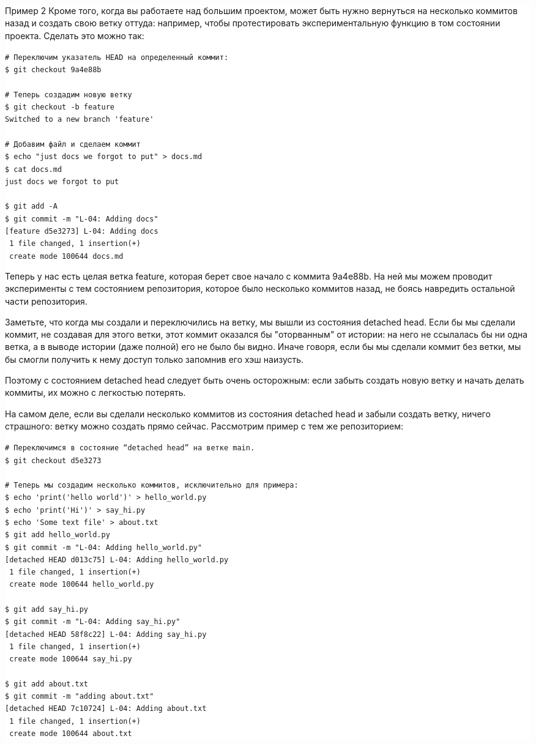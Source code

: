 Пример 2
Кроме того, когда вы работаете над большим проектом, может быть нужно вернуться на несколько коммитов назад и создать свою ветку оттуда: например, чтобы протестировать экспериментальную функцию в том состоянии проекта. Сделать это можно так:

```
# Переключим указатель HEAD на определенный коммит:
$ git checkout 9a4e88b

# Теперь создадим новую ветку
$ git checkout -b feature
Switched to a new branch 'feature'

# Добавим файл и сделаем коммит
$ echo "just docs we forgot to put" > docs.md
$ cat docs.md
just docs we forgot to put

$ git add -A
$ git commit -m "L-04: Adding docs"
[feature d5e3273] L-04: Adding docs
 1 file changed, 1 insertion(+)
 create mode 100644 docs.md
```

Теперь у нас есть целая ветка feature, которая берет свое начало с коммита 9a4e88b. На ней мы можем проводит эксперименты с тем состоянием репозитория, которое было несколько коммитов назад, не боясь навредить остальной части репозитория.

Заметьте, что когда мы создали и переключились на ветку, мы вышли из состояния detached head. Если бы мы сделали коммит, не создавая для этого ветки, этот коммит оказался бы "оторванным" от истории: на него не ссылалась бы ни одна ветка, а в выводе истории (даже полной) его не было бы видно. Иначе говоря, если бы мы сделали коммит без ветки, мы бы смогли получить к нему доступ только запомнив его хэш наизусть.

Поэтому с состоянием detached head следует быть очень осторожным: если забыть создать новую ветку и начать делать коммиты, их можно с легкостью потерять.

На самом деле, если вы сделали несколько коммитов из состояния detached head и забыли создать ветку, ничего страшного: ветку можно создать прямо сейчас. Рассмотрим пример с тем же репозиторием:

```
# Переключимся в состояние “detached head” на ветке main.
$ git checkout d5e3273

# Теперь мы создадим несколько коммитов, исключительно для примера:
$ echo 'print('hello world')' > hello_world.py
$ echo 'print('Hi')' > say_hi.py
$ echo 'Some text file' > about.txt
$ git add hello_world.py
$ git commit -m "L-04: Adding hello_world.py"
[detached HEAD d013c75] L-04: Adding hello_world.py
 1 file changed, 1 insertion(+)
 create mode 100644 hello_world.py

$ git add say_hi.py
$ git commit -m "L-04: Adding say_hi.py"
[detached HEAD 58f8c22] L-04: Adding say_hi.py
 1 file changed, 1 insertion(+)
 create mode 100644 say_hi.py

$ git add about.txt
$ git commit -m "adding about.txt"
[detached HEAD 7c10724] L-04: Adding about.txt
 1 file changed, 1 insertion(+)
 create mode 100644 about.txt

```